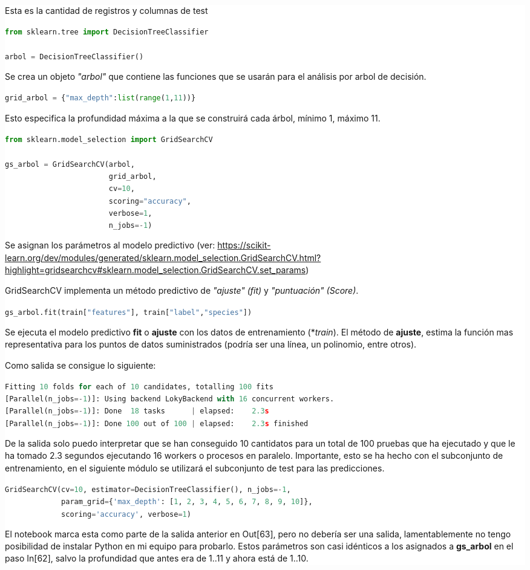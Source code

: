 Esta es la cantidad de registros y columnas de test

```Python
from sklearn.tree import DecisionTreeClassifier

arbol = DecisionTreeClassifier()
```
Se crea un objeto *"arbol"* que contiene las funciones que se usarán para el análisis por arbol de decisión.

```Python
grid_arbol = {"max_depth":list(range(1,11))}
```
Esto especifica la profundidad máxima a la que se construirá cada árbol, mínimo 1, máximo 11.

```Python
from sklearn.model_selection import GridSearchCV

gs_arbol = GridSearchCV(arbol,
                        grid_arbol,
                        cv=10,
                        scoring="accuracy",
                        verbose=1,
                        n_jobs=-1)
```
Se asignan los parámetros al modelo predictivo (ver: https://scikit-learn.org/dev/modules/generated/sklearn.model_selection.GridSearchCV.html?highlight=gridsearchcv#sklearn.model_selection.GridSearchCV.set_params)

GridSearchCV implementa un método predictivo de *"ajuste" (fit)* y *"puntuación" (Score)*.


```Python
gs_arbol.fit(train["features"], train["label","species"])
```
Se ejecuta el modelo predictivo **fit** o **ajuste** con los datos de entrenamiento (**train*). El método de **ajuste**, estima la función mas representativa para los puntos de datos suministrados (podría ser una línea, un polinomio, entre otros).

Como salida se consigue lo siguiente:

```Python
Fitting 10 folds for each of 10 candidates, totalling 100 fits
[Parallel(n_jobs=-1)]: Using backend LokyBackend with 16 concurrent workers.
[Parallel(n_jobs=-1)]: Done  18 tasks      | elapsed:    2.3s
[Parallel(n_jobs=-1)]: Done 100 out of 100 | elapsed:    2.3s finished
```
De la salida solo puedo interpretar que se han conseguido 10 cantidatos para un total de 100 pruebas que ha ejecutado y que le ha tomado 2.3 segundos ejecutando 16 workers o procesos en paralelo. Importante, esto se ha hecho con el subconjunto de entrenamiento, en el siguiente módulo se utilizará el subconjunto de test para las predicciones.

```Python
GridSearchCV(cv=10, estimator=DecisionTreeClassifier(), n_jobs=-1,
             param_grid={'max_depth': [1, 2, 3, 4, 5, 6, 7, 8, 9, 10]},
             scoring='accuracy', verbose=1)
```
El notebook marca esta como parte de la salida anterior en Out[63], pero no debería ser una salida, lamentablemente no tengo posibilidad de instalar Python en mi equipo para probarlo. Estos parámetros son casi idénticos a los asignados a **gs_arbol** en el paso In[62], salvo la profundidad que antes era de 1..11 y ahora está de 1..10.
